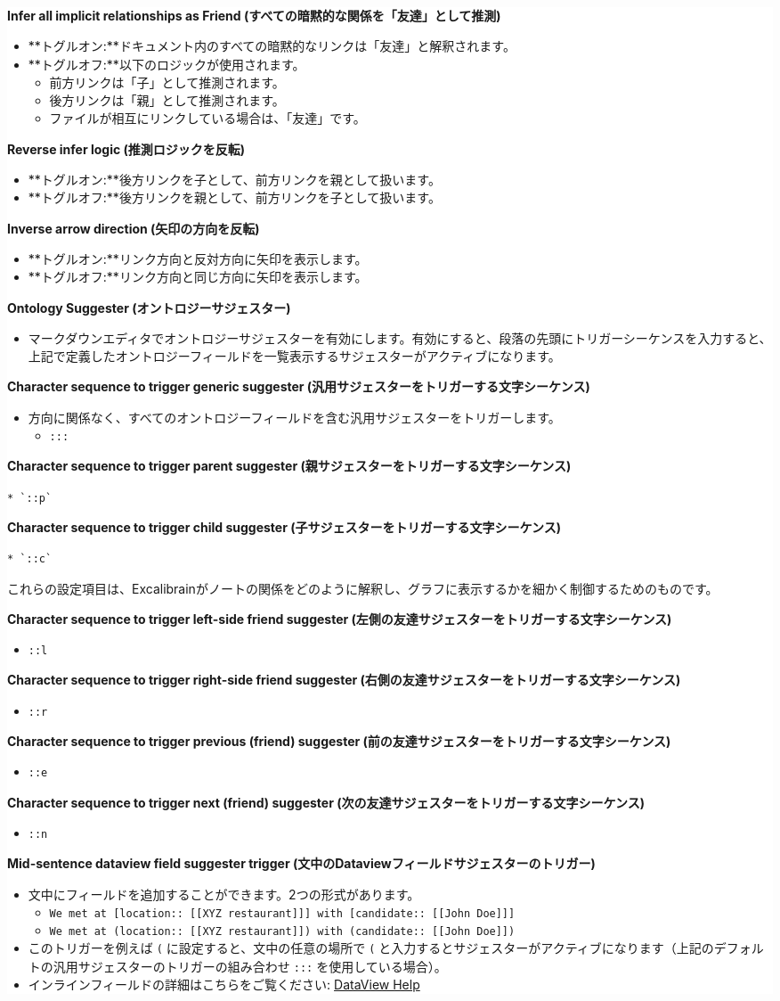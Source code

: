 **Infer all implicit relationships as Friend (すべての暗黙的な関係を「友達」として推測)**

- **トグルオン:**ドキュメント内のすべての暗黙的なリンクは「友達」と解釈されます。
- **トグルオフ:**以下のロジックが使用されます。
    - 前方リンクは「子」として推測されます。
    - 後方リンクは「親」として推測されます。
    - ファイルが相互にリンクしている場合は、「友達」です。

**Reverse infer logic (推測ロジックを反転)**

- **トグルオン:**後方リンクを子として、前方リンクを親として扱います。
- **トグルオフ:**後方リンクを親として、前方リンクを子として扱います。

**Inverse arrow direction (矢印の方向を反転)**

- **トグルオン:**リンク方向と反対方向に矢印を表示します。
- **トグルオフ:**リンク方向と同じ方向に矢印を表示します。

**Ontology Suggester (オントロジーサジェスター)**

- マークダウンエディタでオントロジーサジェスターを有効にします。有効にすると、段落の先頭にトリガーシーケンスを入力すると、上記で定義したオントロジーフィールドを一覧表示するサジェスターがアクティブになります。

**Character sequence to trigger generic suggester (汎用サジェスターをトリガーする文字シーケンス)**

- 方向に関係なく、すべてのオントロジーフィールドを含む汎用サジェスターをトリガーします。
    - `:::`

**Character sequence to trigger parent suggester (親サジェスターをトリガーする文字シーケンス)**

```
* `::p`
```

**Character sequence to trigger child suggester (子サジェスターをトリガーする文字シーケンス)**

```
* `::c`
```

これらの設定項目は、Excalibrainがノートの関係をどのように解釈し、グラフに表示するかを細かく制御するためのものです。

**Character sequence to trigger left-side friend suggester (左側の友達サジェスターをトリガーする文字シーケンス)**

- `::l`

**Character sequence to trigger right-side friend suggester (右側の友達サジェスターをトリガーする文字シーケンス)**

- `::r`

**Character sequence to trigger previous (friend) suggester (前の友達サジェスターをトリガーする文字シーケンス)**

- `::e`

**Character sequence to trigger next (friend) suggester (次の友達サジェスターをトリガーする文字シーケンス)**

- `::n`

**Mid-sentence dataview field suggester trigger (文中のDataviewフィールドサジェスターのトリガー)**

- 文中にフィールドを追加することができます。2つの形式があります。
    - `We met at [location:: [[XYZ restaurant]]] with [candidate:: [[John Doe]]]`
    - `We met at (location:: [[XYZ restaurant]]) with (candidate:: [[John Doe]])`
- このトリガーを例えば `(` に設定すると、文中の任意の場所で `(` と入力するとサジェスターがアクティブになります（上記のデフォルトの汎用サジェスターのトリガーの組み合わせ `:::` を使用している場合）。
- インラインフィールドの詳細はこちらをご覧ください: [DataView Help](https://blacksmithgu.github.io/obsidian-dataview/data-annotation/)

